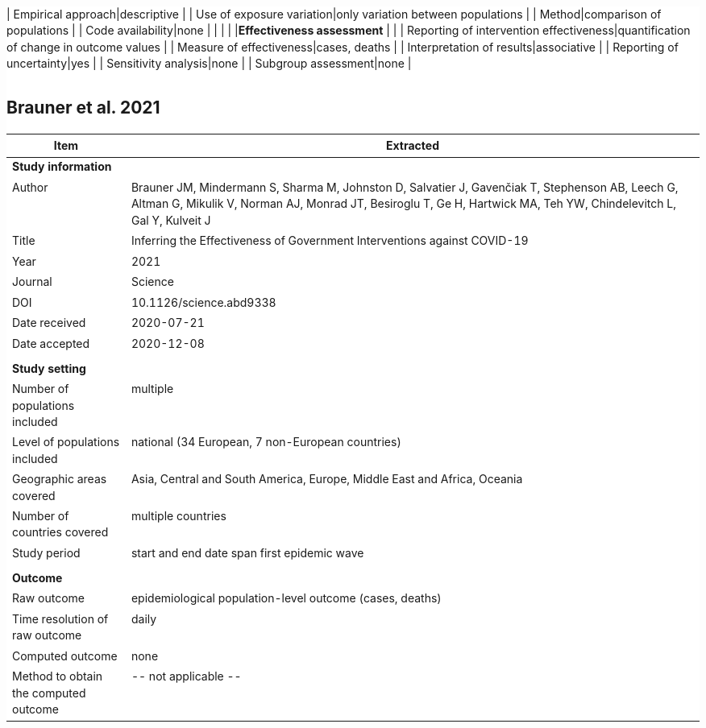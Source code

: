 | Empirical approach|descriptive |
| Use of exposure variation|only variation between populations |
| Method|comparison of populations |
| Code availability|none |
| | |
|**Effectiveness assessment** | | 
| Reporting of intervention effectiveness|quantification of change in outcome values |
| Measure of effectiveness|cases, deaths |
| Interpretation of results|associative |
| Reporting of uncertainty|yes |
| Sensitivity analysis|none |
| Subgroup assessment|none |




## Brauner et al. 2021


| Item | Extracted |
|----|----|
|**Study information** | | 
| Author|Brauner JM, Mindermann S, Sharma M, Johnston D, Salvatier J, Gavenčiak T, Stephenson AB, Leech G, Altman G, Mikulik V, Norman AJ, Monrad JT, Besiroglu T, Ge H, Hartwick MA, Teh YW, Chindelevitch L, Gal Y, Kulveit J |
| Title|Inferring the Effectiveness of Government Interventions against COVID-19 |
| Year|2021 |
| Journal|Science |
| DOI|10.1126/science.abd9338 |
| Date received|2020-07-21 |
| Date accepted|2020-12-08 |
| | |
|**Study setting** | | 
| Number of populations included|multiple |
| Level of populations included|national (34 European, 7 non-European countries) |
| Geographic areas covered|Asia, Central and South America, Europe, Middle East and Africa, Oceania |
| Number of countries covered|multiple countries |
| Study period|start and end date span first epidemic wave |
| | |
|**Outcome** | | 
| Raw outcome|epidemiological population-level outcome (cases, deaths) |
| Time resolution of raw outcome|daily |
| Computed outcome|none |
| Method to obtain the computed outcome|-- not applicable -- |